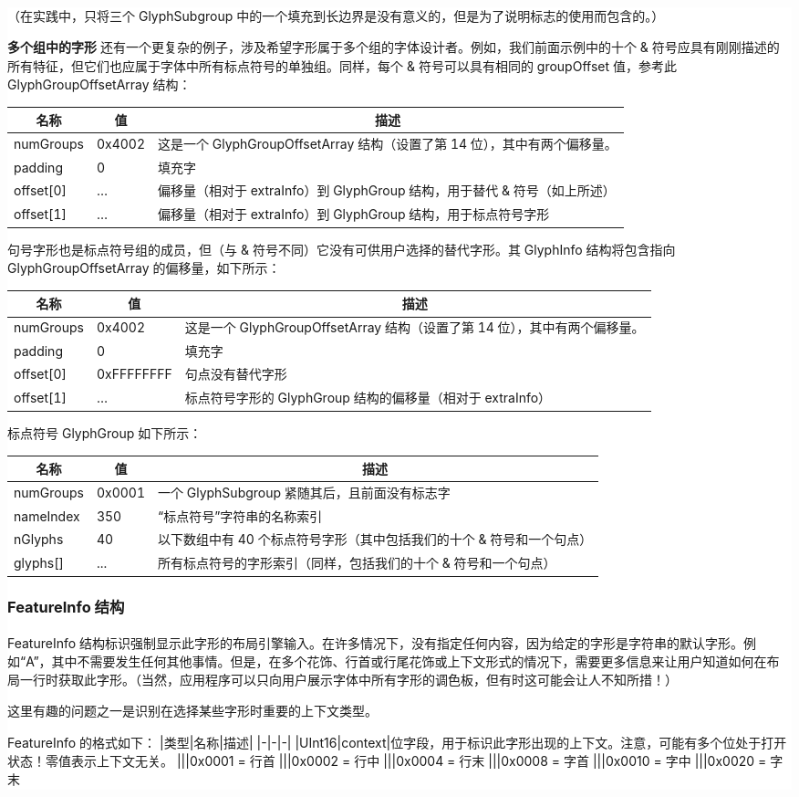 （在实践中，只将三个 GlyphSubgroup 中的一个填充到长边界是没有意义的，但是为了说明标志的使用而包含的。）

**多个组中的字形**
还有一个更复杂的例子，涉及希望字形属于多个组的字体设计者。例如，我们前面示例中的十个 & 符号应具有刚刚描述的所有特征，但它们也应属于字体中所有标点符号的单独组。同样，每个 & 符号可以具有相同的 groupOffset 值，参考此 GlyphGroupOffsetArray 结构：

|名称|值|描述|
|-|-|-|
|numGroups| 0x4002| 这是一个 GlyphGroupOffsetArray 结构（设置了第 14 位），其中有两个偏移量。
|padding| 0| 填充字
|offset[0]| … |偏移量（相对于 extraInfo）到 GlyphGroup 结构，用于替代 & 符号（如上所述）
|offset[1]|… |偏移量（相对于 extraInfo）到 GlyphGroup 结构，用于标点符号字形

句号字形也是标点符号组的成员，但（与 & 符号不同）它没有可供用户选择的替代字形。其 GlyphInfo 结构将包含指向 GlyphGroupOffsetArray 的偏移量，如下所示：

|名称|值|描述|
|-|-|-|
|numGroups| 0x4002| 这是一个 GlyphGroupOffsetArray 结构（设置了第 14 位），其中有两个偏移量。
|padding| 0| 填充字
|offset[0]|0xFFFFFFFF|句点没有替代字形
|offset[1]|…|标点符号字形的 GlyphGroup 结构的偏移量（相对于 extraInfo）

标点符号 GlyphGroup 如下所示：

|名称|值|描述|
|-|-|-|
|numGroups| 0x0001| 一个 GlyphSubgroup 紧随其后，且前面没有标志字
|nameIndex| 350| “标点符号”字符串的名称索引
|nGlyphs| 40| 以下数组中有 40 个标点符号字形（其中包括我们的十个 & 符号和一个句点）
|glyphs[]| ...|所有标点符号的字形索引（同样，包括我们的十个 & 符号和一个句点）

### FeatureInfo 结构
FeatureInfo 结构标识强制显示此字形的布局引擎输入。在许多情况下，没有指定任何内容，因为给定的字形是字符串的默认字形。例如“A”，其中不需要发生任何其他事情。但是，在多个花饰、行首或行尾花饰或上下文形式的情况下，需要更多信息来让用户知道如何在布局一行时获取此字形。（当然，应用程序可以只向用户展示字体中所有字形的调色板，但有时这可能会让人不知所措！）

这里有趣的问题之一是识别在选择某些字形时重要的上下文类型。

FeatureInfo 的格式如下：
|类型|名称|描述|
|-|-|-|
|UInt16|context|位字段，用于标识此字形出现的上下文。注意，可能有多个位处于打开状态！零值表示上下文无关。
|||0x0001 = 行首
|||0x0002 = 行中
|||0x0004 = 行末
|||0x0008 = 字首
|||0x0010 = 字中
|||0x0020 = 字末